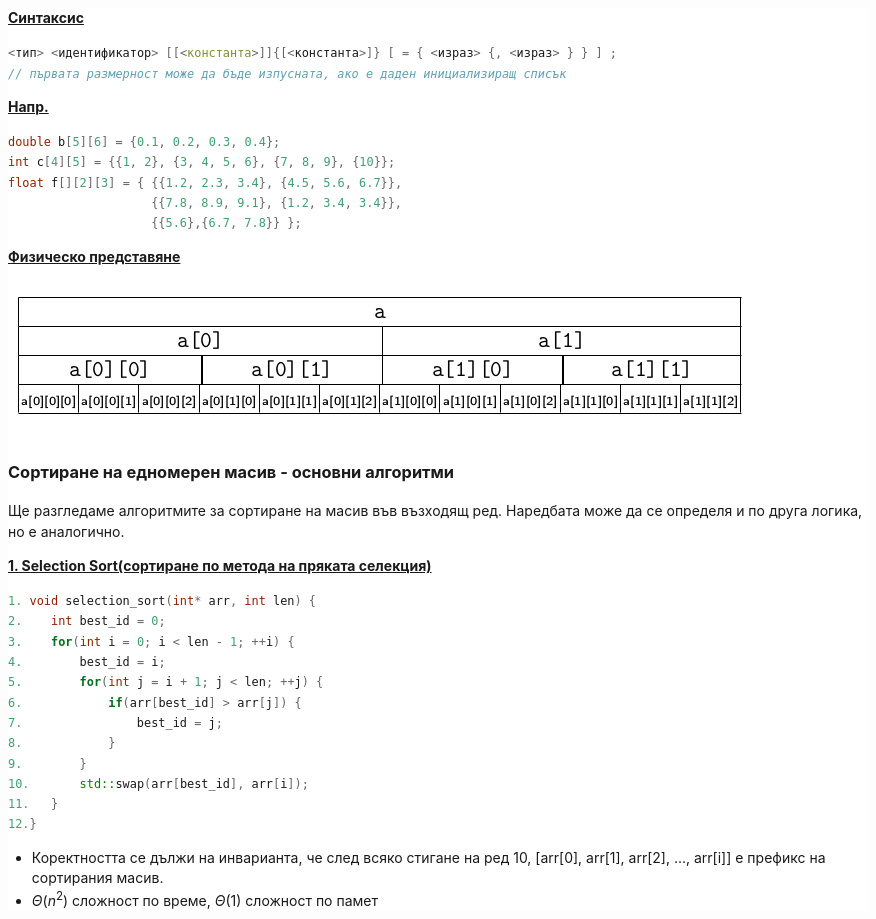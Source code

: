 
<u>**Синтаксис**</u>

```cpp
<тип> <идентификатор> [[<константа>]]{[<константа>]} [ = { <израз> {, <израз> } } ] ;
// първата размерност може да бъде изпусната, ако е даден инициализиращ списък
```

<u>**Напр.**</u>

```cpp 
double b[5][6] = {0.1, 0.2, 0.3, 0.4};
int c[4][5] = {{1, 2}, {3, 4, 5, 6}, {7, 8, 9}, {10}};
float f[][2][3] = { {{1.2, 2.3, 3.4}, {4.5, 5.6, 6.7}},
                    {{7.8, 8.9, 9.1}, {1.2, 3.4, 3.4}},
                    {{5.6},{6.7, 7.8}} };
```

<u>**Физическо представяне**</u>


![alt text](image.png)



### Сортиране на едномерен масив - основни алгоритми 

Ще разгледаме алгоритмите за сортиране на масив във възходящ ред. Наредбата може да се определя и по друга логика, но е аналогично.

<u>**1. Selection Sort(сортиране по метода на пряката селекция)**</u>

```cpp
1. void selection_sort(int* arr, int len) {
2.    int best_id = 0;
3.    for(int i = 0; i < len - 1; ++i) {
4.        best_id = i;
5.        for(int j = i + 1; j < len; ++j) {
6.            if(arr[best_id] > arr[j]) {
7.                best_id = j;
8.            }
9.        }
10.       std::swap(arr[best_id], arr[i]);
11.   }
12.}
```

* Коректността се дължи на инварианта, че след всяко стигане на ред 10, [arr[0], arr[1], arr[2], ..., arr[i]] е префикс на сортирания масив. 
* $\Theta(n^2)$ сложност по време, $\Theta(1)$ сложност по памет
